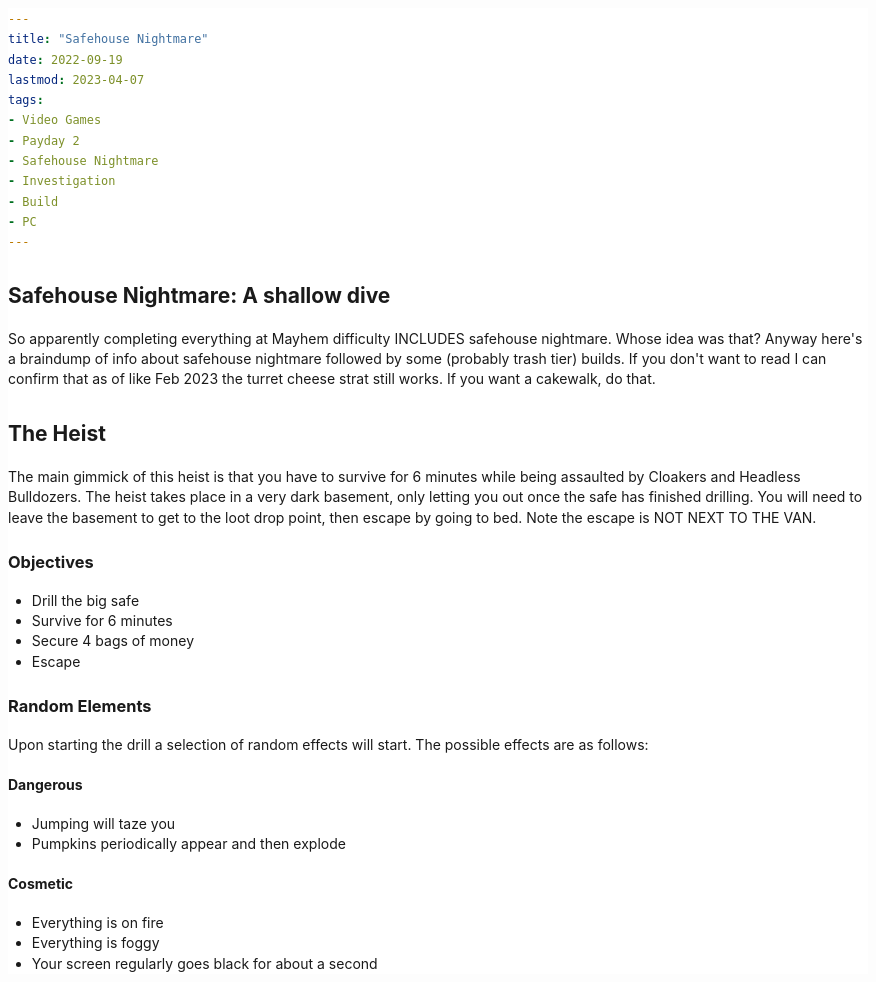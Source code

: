 ```yaml
---
title: "Safehouse Nightmare"
date: 2022-09-19
lastmod: 2023-04-07
tags:
- Video Games
- Payday 2
- Safehouse Nightmare
- Investigation
- Build
- PC
---
```


## Safehouse Nightmare: A shallow dive

So apparently completing everything at Mayhem difficulty INCLUDES safehouse nightmare. Whose idea was that? Anyway here's a braindump of info about safehouse nightmare followed by some (probably trash tier) builds.
If you don't want to read I can confirm that as of like Feb 2023 the turret cheese strat still works. If you want a cakewalk, do that.

## The Heist

The main gimmick of this heist is that you have to survive for 6 minutes while being assaulted by Cloakers and Headless Bulldozers. The heist takes place in a very dark basement, only letting you out once the safe has finished drilling. You will need to leave the basement to get to the loot drop point, then escape by going to bed. Note the escape is NOT NEXT TO THE VAN.

### Objectives

- Drill the big safe
- Survive for 6 minutes
- Secure 4 bags of money
- Escape

### Random Elements

Upon starting the drill a selection of random effects will start. The possible effects are as follows:

#### Dangerous

- Jumping will taze you
- Pumpkins periodically appear and then explode

#### Cosmetic

- Everything is on fire
- Everything is foggy
- Your screen regularly goes black for about a second
